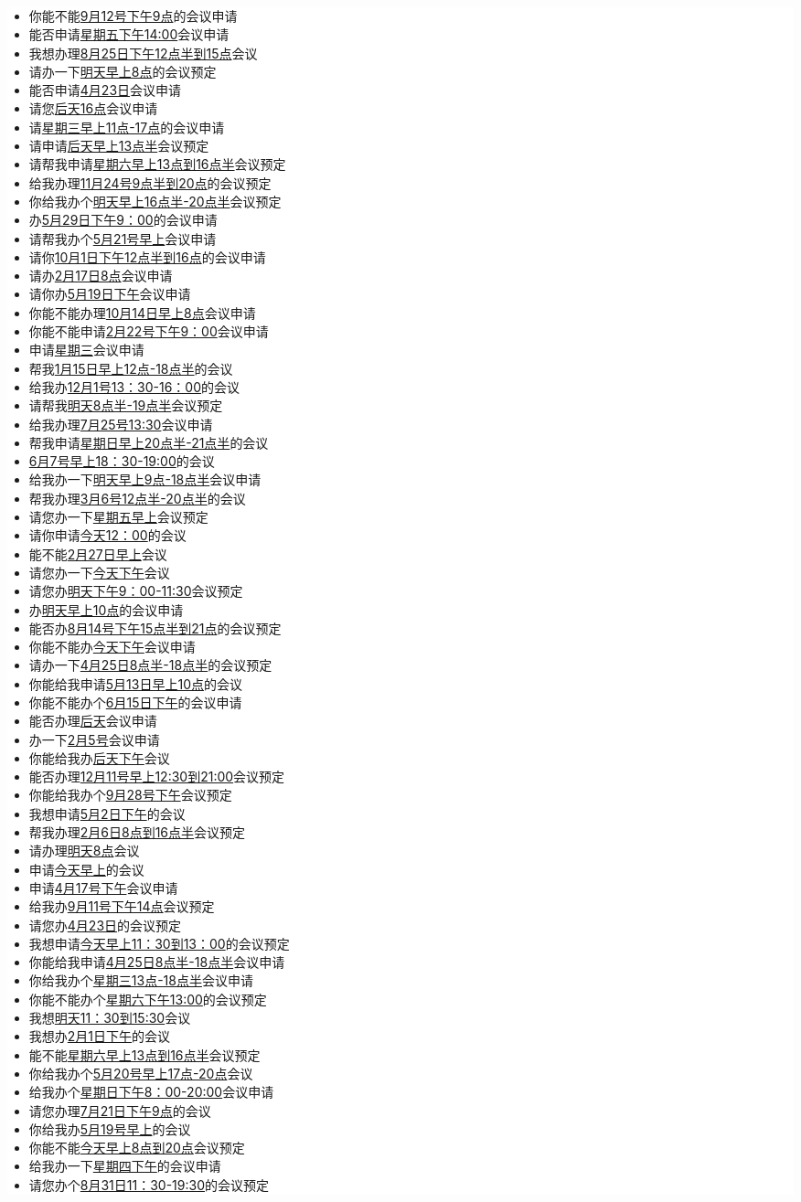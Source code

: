 - 你能不能[9月12号下午9点](meeting_schedule_time)的会议申请
- 能否申请[星期五下午14:00](meeting_schedule_time)会议申请
- 我想办理[8月25日下午12点半到15点](meeting_schedule_time)会议
- 请办一下[明天早上8点](meeting_schedule_time)的会议预定
- 能否申请[4月23日](meeting_schedule_time)会议申请
- 请您[后天16点](meeting_schedule_time)会议申请
- 请[星期三早上11点-17点](meeting_schedule_time)的会议申请
- 请申请[后天早上13点半](meeting_schedule_time)会议预定
- 请帮我申请[星期六早上13点到16点半](meeting_schedule_time)会议预定
- 给我办理[11月24号9点半到20点](meeting_schedule_time)的会议预定
- 你给我办个[明天早上16点半-20点半](meeting_schedule_time)会议预定
- 办[5月29日下午9：00](meeting_schedule_time)的会议申请
- 请帮我办个[5月21号早上](meeting_schedule_time)会议申请
- 请你[10月1日下午12点半到16点](meeting_schedule_time)的会议申请
- 请办[2月17日8点](meeting_schedule_time)会议申请
- 请你办[5月19日下午](meeting_schedule_time)会议申请
- 你能不能办理[10月14日早上8点](meeting_schedule_time)会议申请
- 你能不能申请[2月22号下午9：00](meeting_schedule_time)会议申请
- 申请[星期三](meeting_schedule_time)会议申请
- 帮我[1月15日早上12点-18点半](meeting_schedule_time)的会议
- 给我办[12月1号13：30-16：00](meeting_schedule_time)的会议
- 请帮我[明天8点半-19点半](meeting_schedule_time)会议预定
- 给我办理[7月25号13:30](meeting_schedule_time)会议申请
- 帮我申请[星期日早上20点半-21点半](meeting_schedule_time)的会议
- [6月7号早上18：30-19:00](meeting_schedule_time)的会议
- 给我办一下[明天早上9点-18点半](meeting_schedule_time)会议申请
- 帮我办理[3月6号12点半-20点半](meeting_schedule_time)的会议
- 请您办一下[星期五早上](meeting_schedule_time)会议预定
- 请你申请[今天12：00](meeting_schedule_time)的会议
- 能不能[2月27日早上](meeting_schedule_time)会议
- 请您办一下[今天下午](meeting_schedule_time)会议
- 请您办[明天下午9：00-11:30](meeting_schedule_time)会议预定
- 办[明天早上10点](meeting_schedule_time)的会议申请
- 能否办[8月14号下午15点半到21点](meeting_schedule_time)的会议预定
- 你能不能办[今天下午](meeting_schedule_time)会议申请
- 请办一下[4月25日8点半-18点半](meeting_schedule_time)的会议预定
- 你能给我申请[5月13日早上10点](meeting_schedule_time)的会议
- 你能不能办个[6月15日下午](meeting_schedule_time)的会议申请
- 能否办理[后天](meeting_schedule_time)会议申请
- 办一下[2月5号](meeting_schedule_time)会议申请
- 你能给我办[后天下午](meeting_schedule_time)会议
- 能否办理[12月11号早上12:30到21:00](meeting_schedule_time)会议预定
- 你能给我办个[9月28号下午](meeting_schedule_time)会议预定
- 我想申请[5月2日下午](meeting_schedule_time)的会议
- 帮我办理[2月6日8点到16点半](meeting_schedule_time)会议预定
- 请办理[明天8点](meeting_schedule_time)会议
- 申请[今天早上](meeting_schedule_time)的会议
- 申请[4月17号下午](meeting_schedule_time)会议申请
- 给我办[9月11号下午14点](meeting_schedule_time)会议预定
- 请您办[4月23日](meeting_schedule_time)的会议预定
- 我想申请[今天早上11：30到13：00](meeting_schedule_time)的会议预定
- 你能给我申请[4月25日8点半-18点半](meeting_schedule_time)会议申请
- 你给我办个[星期三13点-18点半](meeting_schedule_time)会议申请
- 你能不能办个[星期六下午13:00](meeting_schedule_time)的会议预定
- 我想[明天11：30到15:30](meeting_schedule_time)会议
- 我想办[2月1日下午](meeting_schedule_time)的会议
- 能不能[星期六早上13点到16点半](meeting_schedule_time)会议预定
- 你给我办个[5月20号早上17点-20点](meeting_schedule_time)会议
- 给我办个[星期日下午8：00-20:00](meeting_schedule_time)会议申请
- 请您办理[7月21日下午9点](meeting_schedule_time)的会议
- 你给我办[5月19号早上](meeting_schedule_time)的会议
- 你能不能[今天早上8点到20点](meeting_schedule_time)会议预定
- 给我办一下[星期四下午](meeting_schedule_time)的会议申请
- 请您办个[8月31日11：30-19:30](meeting_schedule_time)的会议预定
